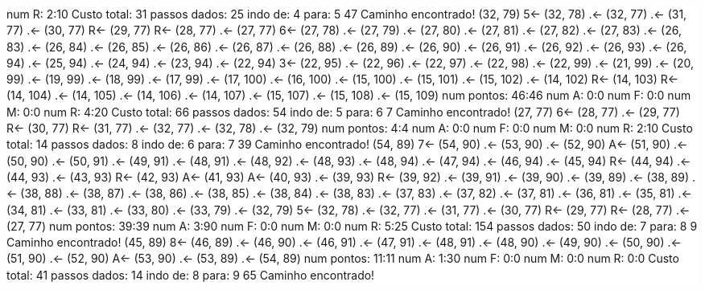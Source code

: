 num R: 2:10
Custo total: 31
passos dados: 25
indo de: 4 para: 5
47
Caminho encontrado!
(32, 79) 5<- (32, 78) .<- (32, 77) .<- (31, 77) .<- (30, 77) R<- (29, 77) R<- (28, 77) .<- (27, 77) 6<- (27, 78) .<- (27, 79) .<- (27, 80) .<- (27, 81) .<- (27, 82) .<- (27, 83) .<- (26, 83) .<- (26, 84) .<- (26, 85) .<- (26, 86) .<- (26, 87) .<- (26, 88) .<- (26, 89) .<- (26, 90) .<- (26, 91) .<- (26, 92) .<- (26, 93) .<- (26, 94) .<- (25, 94) .<- (24, 94) .<- (23, 94) .<- (22, 94) 3<- (22, 95) .<- (22, 96) .<- (22, 97) .<- (22, 98) .<- (22, 99) .<- (21, 99) .<- (20, 99) .<- (19, 99) .<- (18, 99) .<- (17, 99) .<- (17, 100) .<- (16, 100) .<- (15, 100) .<- (15, 101) .<- (15, 102) .<- (14, 102) R<- (14, 103) R<- (14, 104) .<- (14, 105) .<- (14, 106) .<- (14, 107) .<- (15, 107) .<- (15, 108) .<- (15, 109)
num pontos: 46:46
num A: 0:0
num F: 0:0
num M: 0:0
num R: 4:20
Custo total: 66
passos dados: 54
indo de: 5 para: 6
7
Caminho encontrado!
(27, 77) 6<- (28, 77) .<- (29, 77) R<- (30, 77) R<- (31, 77) .<- (32, 77) .<- (32, 78) .<- (32, 79)
num pontos: 4:4
num A: 0:0
num F: 0:0
num M: 0:0
num R: 2:10
Custo total: 14
passos dados: 8
indo de: 6 para: 7
39
Caminho encontrado!
(54, 89) 7<- (54, 90) .<- (53, 90) .<- (52, 90) A<- (51, 90) .<- (50, 90) .<- (50, 91) .<- (49, 91) .<- (48, 91) .<- (48, 92) .<- (48, 93) .<- (48, 94) .<- (47, 94) .<- (46, 94) .<- (45, 94) R<- (44, 94) .<- (44, 93) .<- (43, 93) R<- (42, 93) A<- (41, 93) A<- (40, 93) .<- (39, 93) R<- (39, 92) .<- (39, 91) .<- (39, 90) .<- (39, 89) .<- (38, 89) .<- (38, 88) .<- (38, 87) .<- (38, 86) .<- (38, 85) .<- (38, 84) .<- (38, 83) .<- (37, 83) .<- (37, 82) .<- (37, 81) .<- (36, 81) .<- (35, 81) .<- (34, 81) .<- (33, 81) .<- (33, 80) .<- (33, 79) .<- (32, 79) 5<- (32, 78) .<- (32, 77) .<- (31, 77) .<- (30, 77) R<- (29, 77) R<- (28, 77) .<- (27, 77)
num pontos: 39:39
num A: 3:90
num F: 0:0
num M: 0:0
num R: 5:25
Custo total: 154
passos dados: 50
indo de: 7 para: 8
9
Caminho encontrado!
(45, 89) 8<- (46, 89) .<- (46, 90) .<- (46, 91) .<- (47, 91) .<- (48, 91) .<- (48, 90) .<- (49, 90) .<- (50, 90) .<- (51, 90) .<- (52, 90) A<- (53, 90) .<- (53, 89) .<- (54, 89)
num pontos: 11:11
num A: 1:30
num F: 0:0
num M: 0:0
num R: 0:0
Custo total: 41
passos dados: 14
indo de: 8 para: 9
65
Caminho encontrado!